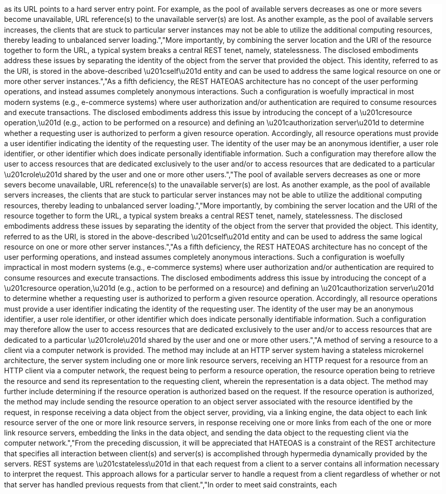 as its URL points to a hard server entry point. For example, as the pool of available servers decreases as one or more severs become unavailable, URL reference(s) to the unavailable server(s) are lost. As another example, as the pool of available servers increases, the clients that are stuck to particular server instances may not be able to utilize the additional computing resources, thereby leading to unbalanced server loading.","More importantly, by combining the server location and the URI of the resource together to form the URL, a typical system breaks a central REST tenet, namely, statelessness. The disclosed embodiments address these issues by separating the identity of the object from the server that provided the object. This identity, referred to as the URI, is stored in the above-described \u201cself\u201d entity and can be used to address the same logical resource on one or more other server instances.","As a fifth deficiency, the REST HATEOAS architecture has no concept of the user performing operations, and instead assumes completely anonymous interactions. Such a configuration is woefully impractical in most modern systems (e.g., e-commerce systems) where user authorization and\/or authentication are required to consume resources and execute transactions. The disclosed embodiments address this issue by introducing the concept of a \u201cresource operation,\u201d (e.g., action to be performed on a resource) and defining an \u201cauthorization server\u201d to determine whether a requesting user is authorized to perform a given resource operation. Accordingly, all resource operations must provide a user identifier indicating the identity of the requesting user. The identity of the user may be an anonymous identifier, a user role identifier, or other identifier which does indicate personally identifiable information. Such a configuration may therefore allow the user to access resources that are dedicated exclusively to the user and\/or to access resources that are dedicated to a particular \u201crole\u201d shared by the user and one or more other users.","The pool of available servers decreases as one or more severs become unavailable, URL reference(s) to the unavailable server(s) are lost. As another example, as the pool of available servers increases, the clients that are stuck to particular server instances may not be able to utilize the additional computing resources, thereby leading to unbalanced server loading.","More importantly, by combining the server location and the URI of the resource together to form the URL, a typical system breaks a central REST tenet, namely, statelessness. The disclosed embodiments address these issues by separating the identity of the object from the server that provided the object. This identity, referred to as the URI, is stored in the above-described \u201cself\u201d entity and can be used to address the same logical resource on one or more other server instances.","As a fifth deficiency, the REST HATEOAS architecture has no concept of the user performing operations, and instead assumes completely anonymous interactions. Such a configuration is woefully impractical in most modern systems (e.g., e-commerce systems) where user authorization and\/or authentication are required to consume resources and execute transactions. The disclosed embodiments address this issue by introducing the concept of a \u201cresource operation,\u201d (e.g., action to be performed on a resource) and defining an \u201cauthorization server\u201d to determine whether a requesting user is authorized to perform a given resource operation. Accordingly, all resource operations must provide a user identifier indicating the identity of the requesting user. The identity of the user may be an anonymous identifier, a user role identifier, or other identifier which does indicate personally identifiable information. Such a configuration may therefore allow the user to access resources that are dedicated exclusively to the user and\/or to access resources that are dedicated to a particular \u201crole\u201d shared by the user and one or more other users.","A method of serving a resource to a client via a computer network is provided. The method may include at an HTTP server system having a stateless microkernel architecture, the server system including one or more link resource servers, receiving an HTTP request for a resource from an HTTP client via a computer network, the request being to perform a resource operation, the resource operation being to retrieve the resource and send its representation to the requesting client, wherein the representation is a data object. The method may further include determining if the resource operation is authorized based on the request. If the resource operation is authorized, the method may include sending the resource operation to an object server associated with the resource identified by the request, in response receiving a data object from the object server, providing, via a linking engine, the data object to each link resource server of the one or more link resource servers, in response receiving one or more links from each of the one or more link resource servers, embedding the links in the data object, and sending the data object to the requesting client via the computer network.","From the preceding discussion, it will be appreciated that HATEOAS is a constraint of the REST architecture that specifies all interaction between client(s) and server(s) is accomplished through hypermedia dynamically provided by the servers. REST systems are \u201cstateless\u201d in that each request from a client to a server contains all information necessary to interpret the request. This approach allows for a particular server to handle a request from a client regardless of whether or not that server has handled previous requests from that client.","In order to meet said constraints, each